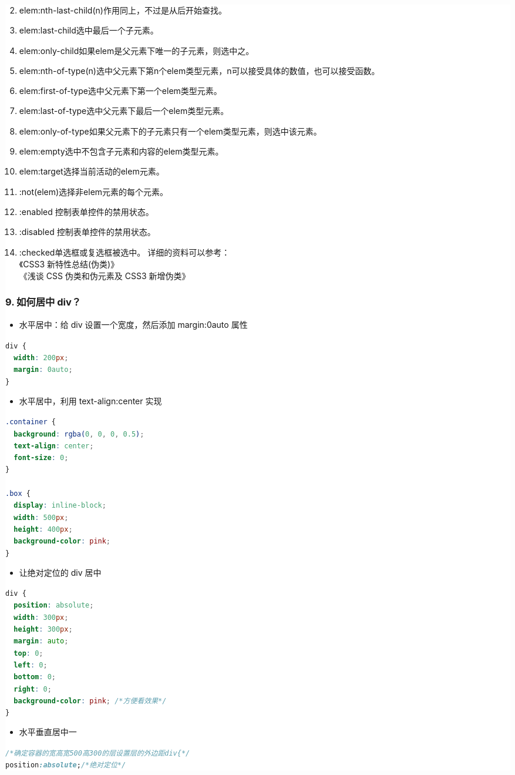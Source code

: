   2. elem:nth-last-child(n)作用同上，不过是从后开始查找。

  3. elem:last-child选中最后一个子元素。

  4. elem:only-child如果elem是父元素下唯一的子元素，则选中之。

  5. elem:nth-of-type(n)选中父元素下第n个elem类型元素，n可以接受具体的数值，也可以接受函数。

  6. elem:first-of-type选中父元素下第一个elem类型元素。

  7. elem:last-of-type选中父元素下最后一个elem类型元素。

  8. elem:only-of-type如果父元素下的子元素只有一个elem类型元素，则选中该元素。

  9. elem:empty选中不包含子元素和内容的elem类型元素。

  10. elem:target选择当前活动的elem元素。

  11. :not(elem)选择非elem元素的每个元素。

  12. :enabled    控制表单控件的禁用状态。

  13. :disabled        控制表单控件的禁用状态。

  14. :checked单选框或复选框被选中。
详细的资料可以参考：  
《CSS3 新特性总结(伪类)》  
《浅谈 CSS 伪类和伪元素及 CSS3 新增伪类》

### 9. 如何居中 div？
- 水平居中：给 div 设置一个宽度，然后添加 margin:0auto 属性
``` css
div {
  width: 200px;
  margin: 0auto;
}
```
- 水平居中，利用 text-align:center 实现
``` css
.container {
  background: rgba(0, 0, 0, 0.5);
  text-align: center;
  font-size: 0;
}

.box {
  display: inline-block;
  width: 500px;
  height: 400px;
  background-color: pink;
}
```
- 让绝对定位的 div 居中
``` css
div {
  position: absolute;
  width: 300px;
  height: 300px;
  margin: auto;
  top: 0;
  left: 0;
  bottom: 0;
  right: 0;
  background-color: pink; /*方便看效果*/
}
```
- 水平垂直居中一
``` css
/*确定容器的宽高宽500高300的层设置层的外边距div{*/
position:absolute;/*绝对定位*/
```
